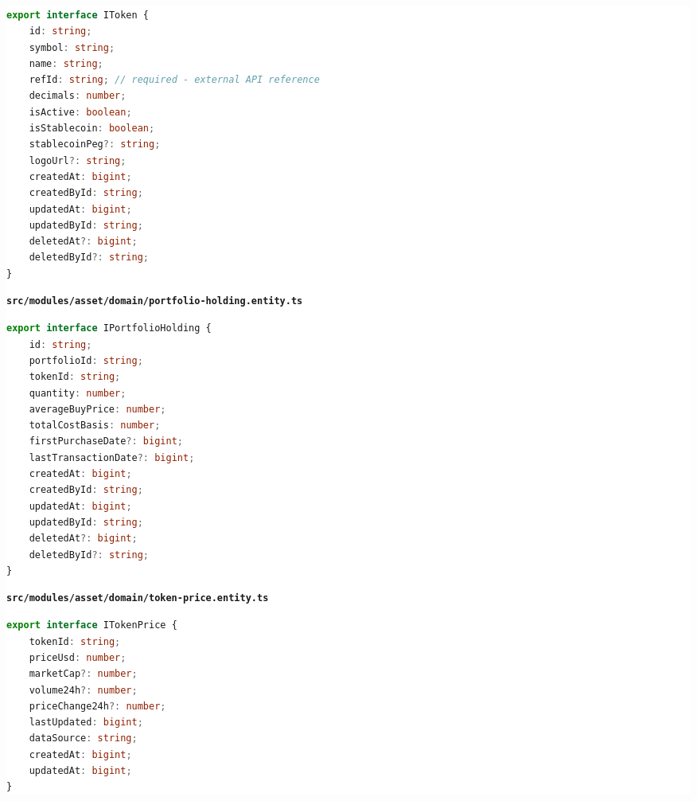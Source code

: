 ```typescript
export interface IToken {
    id: string;
    symbol: string;
    name: string;
    refId: string; // required - external API reference
    decimals: number;
    isActive: boolean;
    isStablecoin: boolean;
    stablecoinPeg?: string;
    logoUrl?: string;
    createdAt: bigint;
    createdById: string;
    updatedAt: bigint;
    updatedById: string;
    deletedAt?: bigint;
    deletedById?: string;
}
```

**`src/modules/asset/domain/portfolio-holding.entity.ts`**

```typescript
export interface IPortfolioHolding {
    id: string;
    portfolioId: string;
    tokenId: string;
    quantity: number;
    averageBuyPrice: number;
    totalCostBasis: number;
    firstPurchaseDate?: bigint;
    lastTransactionDate?: bigint;
    createdAt: bigint;
    createdById: string;
    updatedAt: bigint;
    updatedById: string;
    deletedAt?: bigint;
    deletedById?: string;
}
```

**`src/modules/asset/domain/token-price.entity.ts`**

```typescript
export interface ITokenPrice {
    tokenId: string;
    priceUsd: number;
    marketCap?: number;
    volume24h?: number;
    priceChange24h?: number;
    lastUpdated: bigint;
    dataSource: string;
    createdAt: bigint;
    updatedAt: bigint;
}
```
